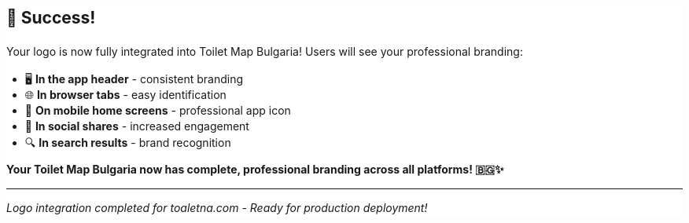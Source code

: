 
## 🎉 **Success!**

Your logo is now fully integrated into Toilet Map Bulgaria! Users will see your professional branding:

- 🖥️ **In the app header** - consistent branding
- 🌐 **In browser tabs** - easy identification  
- 📱 **On mobile home screens** - professional app icon
- 📧 **In social shares** - increased engagement
- 🔍 **In search results** - brand recognition

**Your Toilet Map Bulgaria now has complete, professional branding across all platforms! 🇧🇬✨**

---

*Logo integration completed for toaletna.com - Ready for production deployment!*